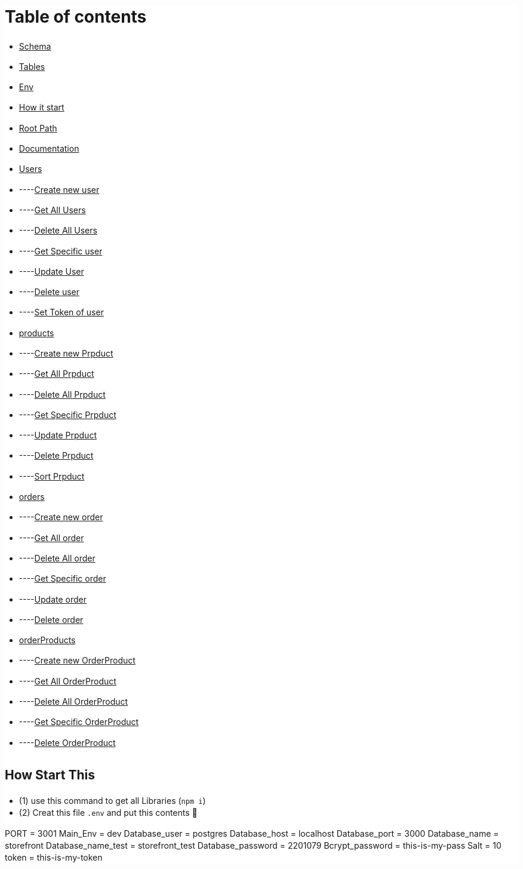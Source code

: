 # Table of contents

- [Schema](#schema)

- [Tables](#tables)

- [Env](#env)

- [How it start](#how-start-this)

- [Root Path](#Root=Path)

- [Documentation](#docs)

- [Users](#users)
- ----[Create new user](#to-create-a-new-user--use-post)
- ----[Get All Users](#to-get-all-users--use-get)
- ----[Delete All Users](#to-delete-all-users--use-delete)
- ----[Get Specific user](#to-get-a-specific-user--use-get)
- ----[Update User](#to-update-a-specific-user--use-put)
- ----[Delete user](#to-delete-a-specific-user--use-delet)
- ----[Set Token of user](#to-get-a-specific-authanticate-of-user--use-post)

- [products](#products)
- ----[Create new Prpduct](#to-create-a-new-product--use-post)
- ----[Get All  Prpduct](#to-get-all-products--use-get)
- ----[Delete All  Prpduct](#to-delete-all-products--use-delete)
- ----[Get Specific Prpduct](#to-get-a-specific-product--use-get)
- ----[Update Prpduct](#to-update-a-specific-product--use-put)
- ----[Delete Prpduct](#to-delete-a-specific-product--use-delete)
- ----[Sort  Prpduct](#to-sort-all-products-by-category--use-get)

- [orders](#orders)
- ----[Create new order](#to-create-a-new-order--use-post)
- ----[Get All  order](#to-get-all-orders--use-get)
- ----[Delete All  order](#to-delete-all-orders--use-delete)
- ----[Get Specific order](#to-get-a-specific-order--use-get)
- ----[Update order](#to-update-a-specific-order--use-put)
- ----[Delete order](#to-delete-a-specific-order--use-delete)

- [orderProducts](#orderproducts)
- ----[Create new OrderProduct](#to-create-a-new-orderproducts--use-post)
- ----[Get All  OrderProduct](#to-get-all-orderproducts--use-get)
- ----[Delete All  OrderProduct](#to-delete-all-orderproducts--use-delete)
- ----[Get Specific OrderProduct](#to-get-a-specific-orderproducts--use-get)
- ----[Delete OrderProduct](#to-delete-a-specific-orderproducts--use-delete)


## How Start This 
- (1) use this command to get all Libraries (`` npm i ``)
- (2) Creat this file ``.env`` and put this contents 📧

PORT = 3001
Main_Env = dev
Database_user = postgres
Database_host = localhost
Database_port = 3000
Database_name = storefront
Database_name_test = storefront_test
Database_password = 2201079
Bcrypt_password = this-is-my-pass
Salt = 10
token = this-is-my-token
